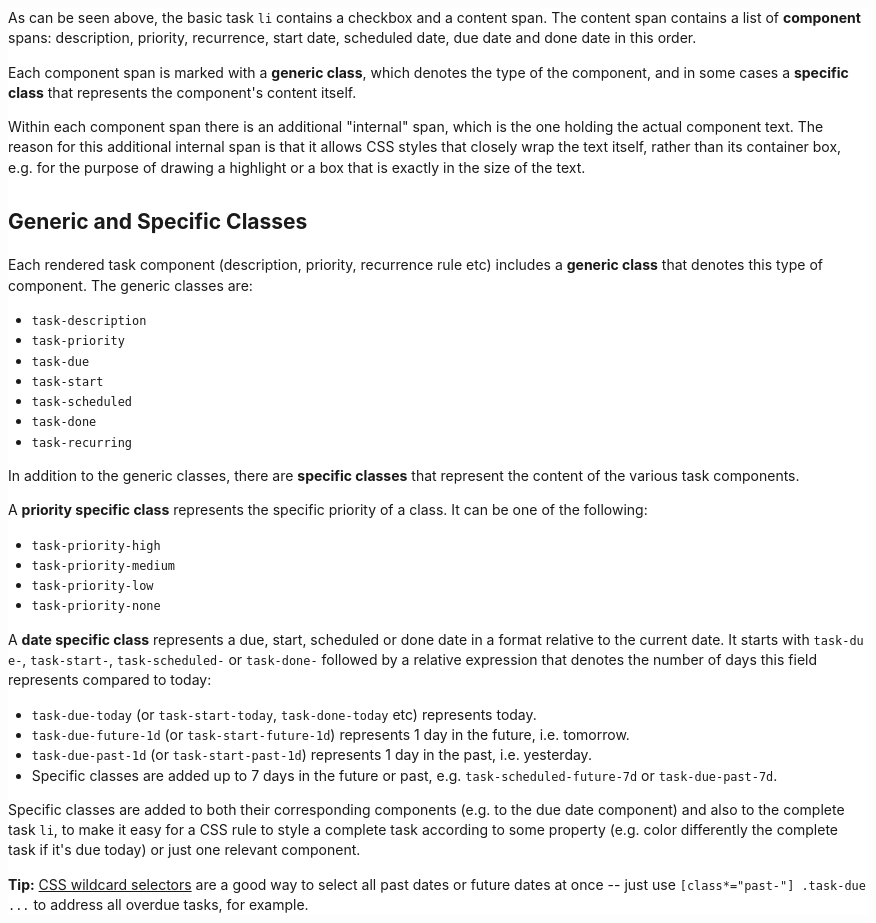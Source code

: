 As can be seen above, the basic task `li` contains a checkbox and a content span.
The content span contains a list of **component** spans: description, priority, recurrence, start date, scheduled date, due date and done date in this order.

Each component span is marked with a **generic class**, which denotes the type of the component, and in some cases a **specific class** that represents the component's content itself.

Within each component span there is an additional "internal" span, which is the one holding the actual component text.
The reason for this additional internal span is that it allows CSS styles that closely wrap the text itself, rather than its container box, e.g. for the purpose of drawing a highlight or a box that is exactly in the size of the text.

## Generic and Specific Classes

Each rendered task component (description, priority, recurrence rule etc) includes a **generic class** that denotes this type of component.
The generic classes are:

- `task-description`
- `task-priority`
- `task-due`
- `task-start`
- `task-scheduled`
- `task-done`
- `task-recurring`

In addition to the generic classes, there are **specific classes** that represent the content of the various task components.

A **priority specific class** represents the specific priority of a class. It can be one of the following:

- `task-priority-high`
- `task-priority-medium`
- `task-priority-low`
- `task-priority-none`

A **date specific class** represents a due, start, scheduled or done date in a format relative to the current date.
It starts with `task-due-`, `task-start-`, `task-scheduled-` or `task-done-` followed by a relative expression that denotes the number of days this field represents compared to today:

- `task-due-today` (or `task-start-today`, `task-done-today` etc) represents today.
- `task-due-future-1d` (or `task-start-future-1d`) represents 1 day in the future, i.e. tomorrow.
- `task-due-past-1d` (or `task-start-past-1d`) represents 1 day in the past, i.e. yesterday.
- Specific classes are added up to 7 days in the future or past, e.g. `task-scheduled-future-7d` or `task-due-past-7d`.

Specific classes are added to both their corresponding components (e.g. to the due date component) and also to the complete task `li`, to make it easy for a CSS rule to style a complete task according to some property (e.g. color differently the complete task if it's due today) or just one relevant component.

**Tip:** [CSS wildcard selectors](https://www.geeksforgeeks.org/wildcard-selectors-and-in-css-for-classes/) are a good way to select all past dates or future dates at once -- just use `[class*="past-"] .task-due ...` to address all overdue tasks, for example.
